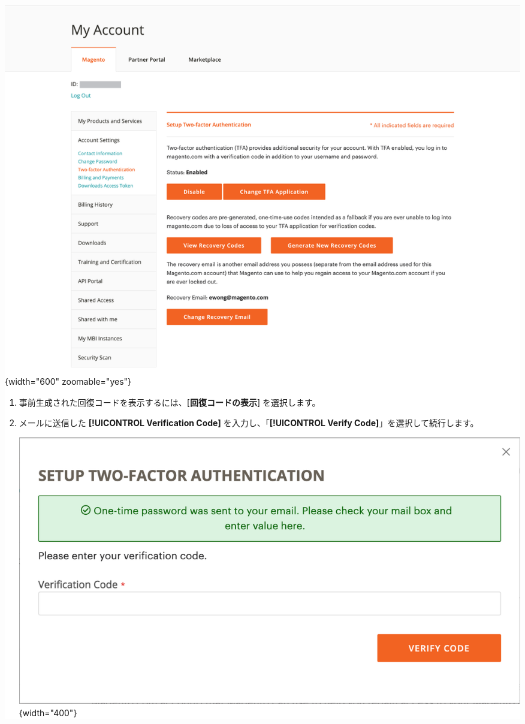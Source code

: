    ![2FA 設定 &#x200B;](./assets/commerce-account-2fa-manage.png){width="600" zoomable="yes"}

1. 事前生成された回復コードを表示するには、[**回復コードの表示**] を選択します。

1. メールに送信した **[!UICONTROL Verification Code]** を入力し、「**[!UICONTROL Verify Code]**」を選択して続行します。

   ![&#x200B; 確認コードを入力 &#x200B;](./assets/2fA-verification-code-prompt.png){width="400"}


[1]: https://account.magento.com/customer/account/login